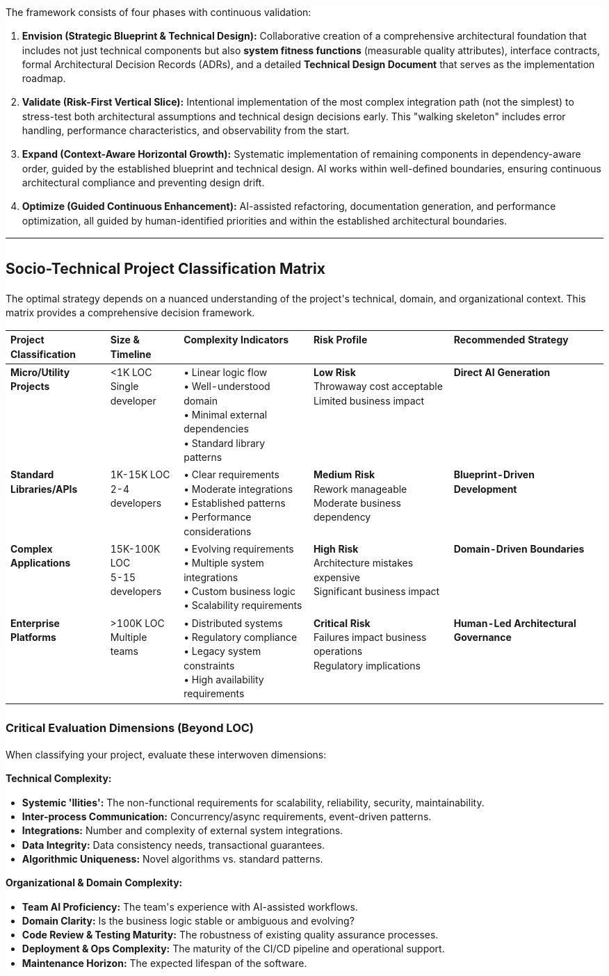 The framework consists of four phases with continuous validation:

1.  **Envision (Strategic Blueprint & Technical Design):** Collaborative creation of a comprehensive architectural foundation that includes not just technical components but also **system fitness functions** (measurable quality attributes), interface contracts, formal Architectural Decision Records (ADRs), and a detailed **Technical Design Document** that serves as the implementation roadmap.

2.  **Validate (Risk-First Vertical Slice):** Intentional implementation of the most complex integration path (not the simplest) to stress-test both architectural assumptions and technical design decisions early. This "walking skeleton" includes error handling, performance characteristics, and observability from the start.

3.  **Expand (Context-Aware Horizontal Growth):** Systematic implementation of remaining components in dependency-aware order, guided by the established blueprint and technical design. AI works within well-defined boundaries, ensuring continuous architectural compliance and preventing design drift.

4.  **Optimize (Guided Continuous Enhancement):** AI-assisted refactoring, documentation generation, and performance optimization, all guided by human-identified priorities and within the established architectural boundaries.

---

## **Socio-Technical Project Classification Matrix**

The optimal strategy depends on a nuanced understanding of the project's technical, domain, and organizational context. This matrix provides a comprehensive decision framework.

| Project Classification | Size & Timeline | Complexity Indicators | Risk Profile | Recommended Strategy |
| :----------------------- | :----------------| :----------------------| :--------------| :-------------------|
| **Micro/Utility Projects** | <1K LOC<br/>Single developer | • Linear logic flow<br/>• Well-understood domain<br/>• Minimal external dependencies<br/>• Standard library patterns | **Low Risk**<br/>Throwaway cost acceptable<br/>Limited business impact | **Direct AI Generation** |
| **Standard Libraries/APIs** | 1K-15K LOC<br/>2-4 developers | • Clear requirements<br/>• Moderate integrations<br/>• Established patterns<br/>• Performance considerations | **Medium Risk**<br/>Rework manageable<br/>Moderate business dependency | **Blueprint-Driven Development** |
| **Complex Applications** | 15K-100K LOC<br/>5-15 developers | • Evolving requirements<br/>• Multiple system integrations<br/>• Custom business logic<br/>• Scalability requirements | **High Risk**<br/>Architecture mistakes expensive<br/>Significant business impact | **Domain-Driven Boundaries** |
| **Enterprise Platforms** | >100K LOC<br/>Multiple teams | • Distributed systems<br/>• Regulatory compliance<br/>• Legacy system constraints<br/>• High availability requirements | **Critical Risk**<br/>Failures impact business operations<br/>Regulatory implications | **Human-Led Architectural Governance** |

### **Critical Evaluation Dimensions (Beyond LOC)**

When classifying your project, evaluate these interwoven dimensions:

**Technical Complexity:**
-   **Systemic 'Ilities':** The non-functional requirements for scalability, reliability, security, maintainability.
-   **Inter-process Communication:** Concurrency/async requirements, event-driven patterns.
-   **Integrations:** Number and complexity of external system integrations.
-   **Data Integrity:** Data consistency needs, transactional guarantees.
-   **Algorithmic Uniqueness:** Novel algorithms vs. standard patterns.

**Organizational & Domain Complexity:**
-   **Team AI Proficiency:** The team's experience with AI-assisted workflows.
-   **Domain Clarity:** Is the business logic stable or ambiguous and evolving?
-   **Code Review & Testing Maturity:** The robustness of existing quality assurance processes.
-   **Deployment & Ops Complexity:** The maturity of the CI/CD pipeline and operational support.
-   **Maintenance Horizon:** The expected lifespan of the software.

